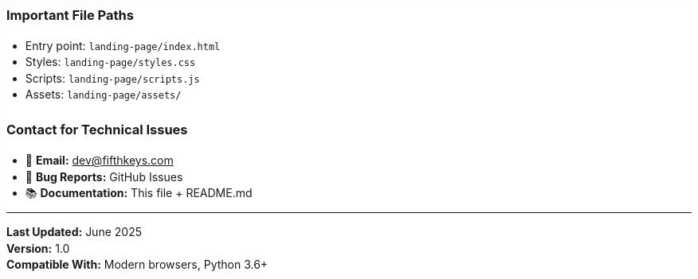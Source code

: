 ### Important File Paths
- Entry point: `landing-page/index.html`
- Styles: `landing-page/styles.css`
- Scripts: `landing-page/scripts.js`
- Assets: `landing-page/assets/`

### Contact for Technical Issues
- 📧 **Email:** dev@fifthkeys.com
- 🐛 **Bug Reports:** GitHub Issues
- 📚 **Documentation:** This file + README.md

---

**Last Updated:** June 2025  
**Version:** 1.0  
**Compatible With:** Modern browsers, Python 3.6+ 